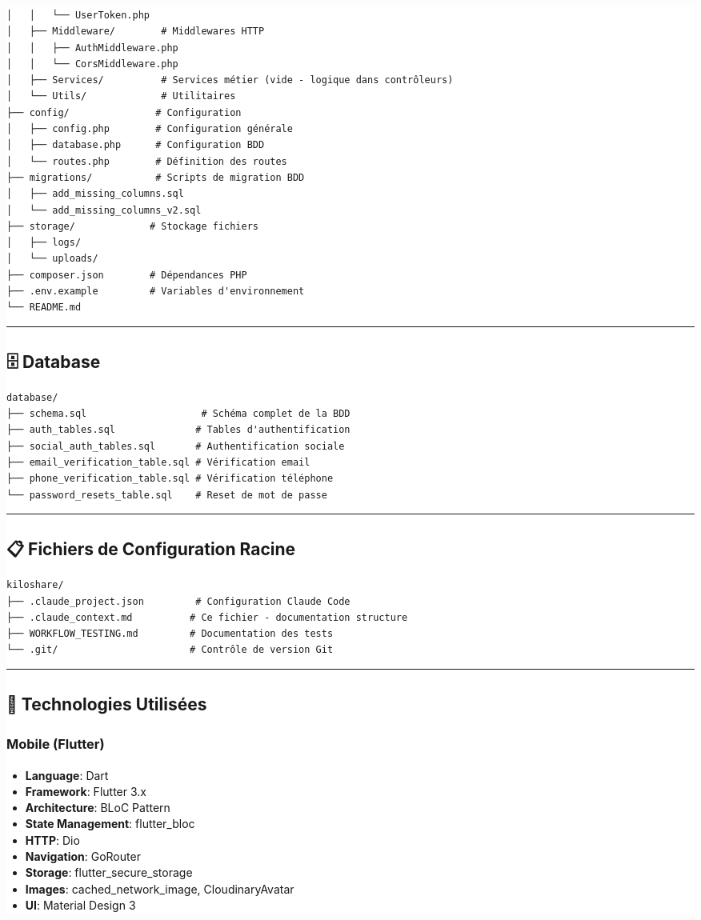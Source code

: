 ```
│   │   └── UserToken.php
│   ├── Middleware/        # Middlewares HTTP
│   │   ├── AuthMiddleware.php
│   │   └── CorsMiddleware.php
│   ├── Services/          # Services métier (vide - logique dans contrôleurs)
│   └── Utils/             # Utilitaires
├── config/               # Configuration
│   ├── config.php        # Configuration générale
│   ├── database.php      # Configuration BDD
│   └── routes.php        # Définition des routes
├── migrations/           # Scripts de migration BDD
│   ├── add_missing_columns.sql
│   └── add_missing_columns_v2.sql
├── storage/             # Stockage fichiers
│   ├── logs/
│   └── uploads/
├── composer.json        # Dépendances PHP
├── .env.example         # Variables d'environnement
└── README.md
```

---

## 🗄️ **Database**
```
database/
├── schema.sql                    # Schéma complet de la BDD
├── auth_tables.sql              # Tables d'authentification
├── social_auth_tables.sql       # Authentification sociale
├── email_verification_table.sql # Vérification email
├── phone_verification_table.sql # Vérification téléphone
└── password_resets_table.sql    # Reset de mot de passe
```

---

## 📋 **Fichiers de Configuration Racine**
```
kiloshare/
├── .claude_project.json         # Configuration Claude Code
├── .claude_context.md          # Ce fichier - documentation structure
├── WORKFLOW_TESTING.md         # Documentation des tests
└── .git/                       # Contrôle de version Git
```

---

## 🔧 **Technologies Utilisées**

### Mobile (Flutter)
- **Language**: Dart
- **Framework**: Flutter 3.x
- **Architecture**: BLoC Pattern
- **State Management**: flutter_bloc
- **HTTP**: Dio
- **Navigation**: GoRouter
- **Storage**: flutter_secure_storage
- **Images**: cached_network_image, CloudinaryAvatar
- **UI**: Material Design 3
